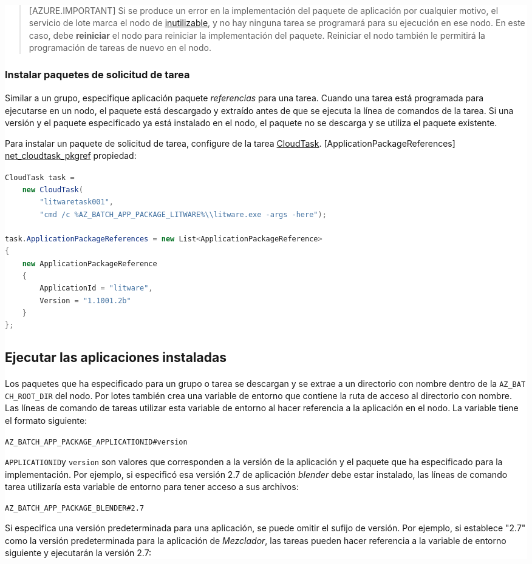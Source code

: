 
>[AZURE.IMPORTANT] Si se produce un error en la implementación del paquete de aplicación por cualquier motivo, el servicio de lote marca el nodo de [inutilizable][net_nodestate], y no hay ninguna tarea se programará para su ejecución en ese nodo. En este caso, debe **reiniciar** el nodo para reiniciar la implementación del paquete. Reiniciar el nodo también le permitirá la programación de tareas de nuevo en el nodo.

### <a name="install-task-application-packages"></a>Instalar paquetes de solicitud de tarea

Similar a un grupo, especifique aplicación paquete *referencias* para una tarea. Cuando una tarea está programada para ejecutarse en un nodo, el paquete está descargado y extraído antes de que se ejecuta la línea de comandos de la tarea. Si una versión y el paquete especificado ya está instalado en el nodo, el paquete no se descarga y se utiliza el paquete existente.

Para instalar un paquete de solicitud de tarea, configure de la tarea [CloudTask][net_cloudtask]. [ApplicationPackageReferences] [net_cloudtask_pkgref] propiedad:

```csharp
CloudTask task =
    new CloudTask(
        "litwaretask001",
        "cmd /c %AZ_BATCH_APP_PACKAGE_LITWARE%\\litware.exe -args -here");

task.ApplicationPackageReferences = new List<ApplicationPackageReference>
{
    new ApplicationPackageReference
    {
        ApplicationId = "litware",
        Version = "1.1001.2b"
    }
};
```

## <a name="execute-the-installed-applications"></a>Ejecutar las aplicaciones instaladas

Los paquetes que ha especificado para un grupo o tarea se descargan y se extrae a un directorio con nombre dentro de la `AZ_BATCH_ROOT_DIR` del nodo. Por lotes también crea una variable de entorno que contiene la ruta de acceso al directorio con nombre. Las líneas de comando de tareas utilizar esta variable de entorno al hacer referencia a la aplicación en el nodo. La variable tiene el formato siguiente:

`AZ_BATCH_APP_PACKAGE_APPLICATIONID#version`

`APPLICATIONID`y `version` son valores que corresponden a la versión de la aplicación y el paquete que ha especificado para la implementación. Por ejemplo, si especificó esa versión 2.7 de aplicación *blender* debe estar instalado, las líneas de comando tarea utilizaría esta variable de entorno para tener acceso a sus archivos:

`AZ_BATCH_APP_PACKAGE_BLENDER#2.7`

Si especifica una versión predeterminada para una aplicación, se puede omitir el sufijo de versión. Por ejemplo, si establece "2.7" como la versión predeterminada para la aplicación de *Mezclador*, las tareas pueden hacer referencia a la variable de entorno siguiente y ejecutarán la versión 2.7:


[api_net]: http://msdn.microsoft.com/library/azure/mt348682.aspx
[api_net_mgmt]: https://msdn.microsoft.com/library/azure/mt463120.aspx
[api_rest]: http://msdn.microsoft.com/library/azure/dn820158.aspx
[batch_mgmt_nuget]: https://www.nuget.org/packages/Microsoft.Azure.Management.Batch/
[github_samples]: https://github.com/Azure/azure-batch-samples
[storage_pricing]: https://azure.microsoft.com/pricing/details/storage/
[net_appops]: https://msdn.microsoft.com/library/azure/microsoft.azure.batch.applicationoperations.aspx
[net_appops_listappsummaries]: https://msdn.microsoft.com/library/azure/microsoft.azure.batch.applicationoperations.listapplicationsummaries.aspx
[net_cloudpool]: https://msdn.microsoft.com/library/azure/microsoft.azure.batch.cloudpool.aspx
[net_cloudpool_pkgref]: https://msdn.microsoft.com/library/azure/microsoft.azure.batch.cloudpool.applicationpackagereferences.aspx
[net_cloudtask]: https://msdn.microsoft.com/library/microsoft.azure.batch.cloudtask.aspx
[net_cloudtask_pkgref]: https://msdn.microsoft.com/library/microsoft.azure.batch.cloudtask.applicationpackagereferences.aspx
[net_nodestate]: https://msdn.microsoft.com/library/azure/microsoft.azure.batch.computenode.state.aspx
[net_pkgref]: https://msdn.microsoft.com/library/azure/microsoft.azure.batch.applicationpackagereference.aspx
[portal]: https://portal.azure.com
[rest_applications]: https://msdn.microsoft.com/library/azure/mt643945.aspx
[rest_add_pool]: https://msdn.microsoft.com/library/azure/dn820174.aspx
[rest_add_pool_with_packages]: https://msdn.microsoft.com/library/azure/dn820174.aspx#bk_apkgreference
[1]: ./media/batch-application-packages/app_pkg_01.png "Diagrama de alto nivel de paquetes de aplicaciones"
[2]: ./media/batch-application-packages/app_pkg_02.png "Mosaico de aplicaciones de portal de Azure"
[3]: ./media/batch-application-packages/app_pkg_03.png "Módulo de aplicaciones de portal de Azure"
[4]: ./media/batch-application-packages/app_pkg_04.png "Hoja de detalles de aplicación de portal de Azure"
[5]: ./media/batch-application-packages/app_pkg_05.png "Nuevo módulo de aplicación de portal de Azure"
[7]: ./media/batch-application-packages/app_pkg_07.png "Actualizar o eliminar paquetes de lista desplegable en el portal de Azure"
[8]: ./media/batch-application-packages/app_pkg_08.png "Nueva hoja de paquete de aplicación de portal de Azure"
[9]: ./media/batch-application-packages/app_pkg_09.png "Ninguna alerta de cuenta vinculada de almacenamiento"
[10]: ./media/batch-application-packages/app_pkg_10.png "Elija hoja de almacenamiento cuenta en el portal de Azure"
[11]: ./media/batch-application-packages/app_pkg_11.png "Hoja de paquete de actualización en el portal de Azure"
[12]: ./media/batch-application-packages/app_pkg_12.png "Eliminar el cuadro de diálogo de confirmación de paquete en portal de Azure"